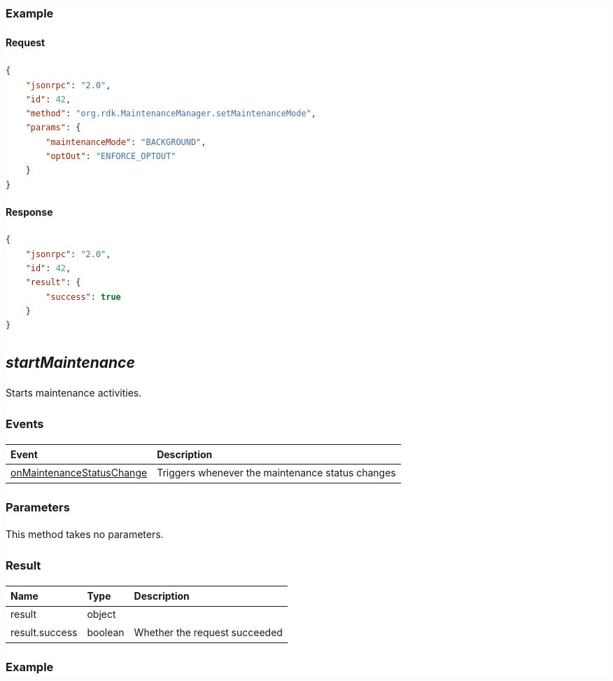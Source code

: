 ### Example

#### Request

```json
{
    "jsonrpc": "2.0",
    "id": 42,
    "method": "org.rdk.MaintenanceManager.setMaintenanceMode",
    "params": {
        "maintenanceMode": "BACKGROUND",
        "optOut": "ENFORCE_OPTOUT"
    }
}
```

#### Response

```json
{
    "jsonrpc": "2.0",
    "id": 42,
    "result": {
        "success": true
    }
}
```

<a name="startMaintenance"></a>
## *startMaintenance*

Starts maintenance activities.

### Events

| Event | Description |
| :-------- | :-------- |
| [onMaintenanceStatusChange](#onMaintenanceStatusChange) | Triggers whenever the maintenance status changes |
### Parameters

This method takes no parameters.

### Result

| Name | Type | Description |
| :-------- | :-------- | :-------- |
| result | object |  |
| result.success | boolean | Whether the request succeeded |

### Example
